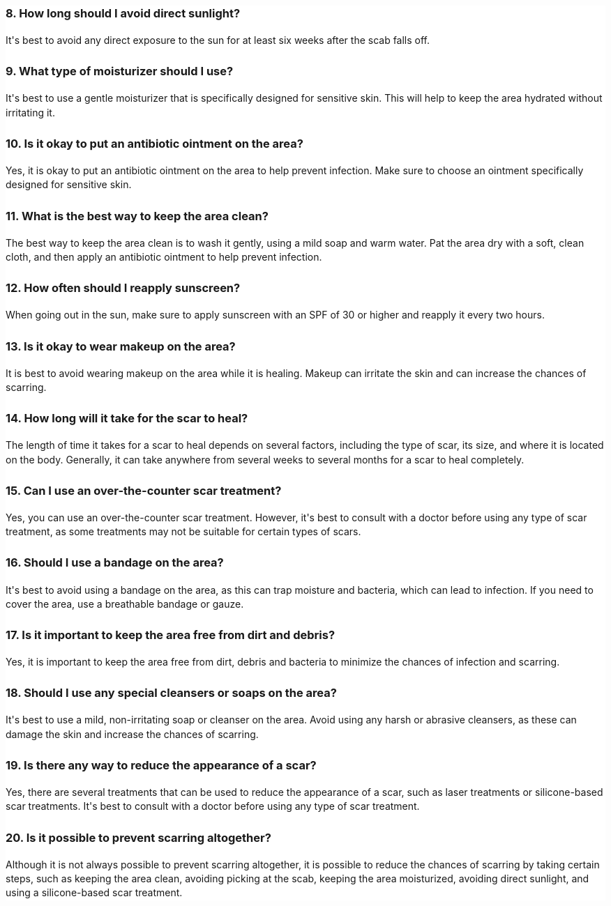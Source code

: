 <h3>8. How long should I avoid direct sunlight?</h3>
<p>It's best to avoid any direct exposure to the sun for at least six weeks after the scab falls off.</p>

<h3>9. What type of moisturizer should I use?</h3>
<p>It's best to use a gentle moisturizer that is specifically designed for sensitive skin. This will help to keep the area hydrated without irritating it.</p>

<h3>10. Is it okay to put an antibiotic ointment on the area?</h3>
<p>Yes, it is okay to put an antibiotic ointment on the area to help prevent infection. Make sure to choose an ointment specifically designed for sensitive skin.</p>

<h3>11. What is the best way to keep the area clean?</h3>
<p>The best way to keep the area clean is to wash it gently, using a mild soap and warm water. Pat the area dry with a soft, clean cloth, and then apply an antibiotic ointment to help prevent infection.</p>

<h3>12. How often should I reapply sunscreen?</h3>
<p>When going out in the sun, make sure to apply sunscreen with an SPF of 30 or higher and reapply it every two hours.</p>

<h3>13. Is it okay to wear makeup on the area?</h3>
<p>It is best to avoid wearing makeup on the area while it is healing. Makeup can irritate the skin and can increase the chances of scarring.</p>

<h3>14. How long will it take for the scar to heal?</h3>
<p>The length of time it takes for a scar to heal depends on several factors, including the type of scar, its size, and where it is located on the body. Generally, it can take anywhere from several weeks to several months for a scar to heal completely.</p>

<h3>15. Can I use an over-the-counter scar treatment?</h3>
<p>Yes, you can use an over-the-counter scar treatment. However, it's best to consult with a doctor before using any type of scar treatment, as some treatments may not be suitable for certain types of scars.</p>

<h3>16. Should I use a bandage on the area?</h3>
<p>It's best to avoid using a bandage on the area, as this can trap moisture and bacteria, which can lead to infection. If you need to cover the area, use a breathable bandage or gauze.</p>

<h3>17. Is it important to keep the area free from dirt and debris?</h3>
<p>Yes, it is important to keep the area free from dirt, debris and bacteria to minimize the chances of infection and scarring.</p>

<h3>18. Should I use any special cleansers or soaps on the area?</h3>
<p>It's best to use a mild, non-irritating soap or cleanser on the area. Avoid using any harsh or abrasive cleansers, as these can damage the skin and increase the chances of scarring.</p>

<h3>19. Is there any way to reduce the appearance of a scar?</h3>
<p>Yes, there are several treatments that can be used to reduce the appearance of a scar, such as laser treatments or silicone-based scar treatments. It's best to consult with a doctor before using any type of scar treatment.</p>

<h3>20. Is it possible to prevent scarring altogether?</h3>
<p>Although it is not always possible to prevent scarring altogether, it is possible to reduce the chances of scarring by taking certain steps, such as keeping the area clean, avoiding picking at the scab, keeping the area moisturized, avoiding direct sunlight, and using a silicone-based scar treatment.</p>
